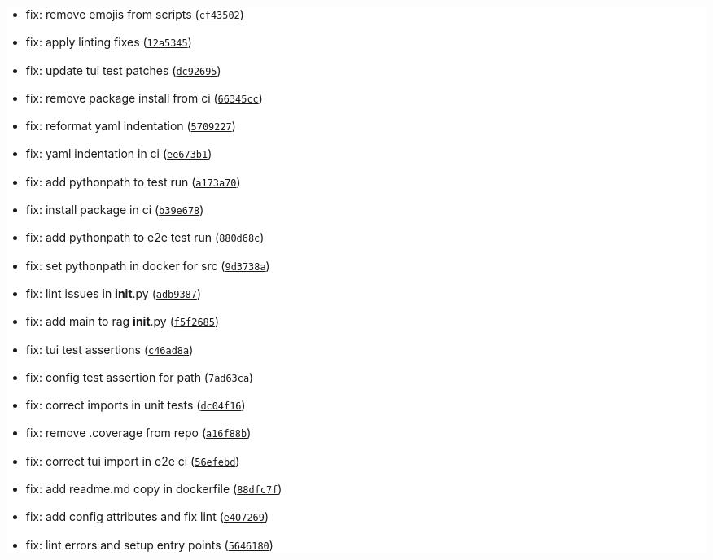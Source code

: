 * fix: remove emojis from scripts ([`cf43502`](https://github.com/bniladridas/rag/commit/cf435027cdc8023af5781f0a3a904a9c65035cbd))

* fix: apply linting fixes ([`12a5345`](https://github.com/bniladridas/rag/commit/12a534513859797985458fb97158591d00df44c4))

* fix: update tui test patches ([`dc92695`](https://github.com/bniladridas/rag/commit/dc9269541986bb97a59623863a3a90f5683f54f9))

* fix: remove package install from ci ([`66345cc`](https://github.com/bniladridas/rag/commit/66345ccc22f5b6ac695d551826e8e01ee6fb5a9a))

* fix: reformat yaml indentation ([`5709227`](https://github.com/bniladridas/rag/commit/570922713d5774d8c44c80677fa8a2b444dbeba8))

* fix: yaml indentation in ci ([`ee673b1`](https://github.com/bniladridas/rag/commit/ee673b185b845acc11b58a60aa91c70dd18205e7))

* fix: add pythonpath to test run ([`a173a70`](https://github.com/bniladridas/rag/commit/a173a70423287b849c982dd832a2c8b383a28f2b))

* fix: install package in ci ([`b39e678`](https://github.com/bniladridas/rag/commit/b39e678c1be38687295971692681e803259f7208))

* fix: add pythonpath to e2e test run ([`880d68c`](https://github.com/bniladridas/rag/commit/880d68c6dfbdb1c420e10c143b84fa8710155997))

* fix: set pythonpath in docker for src ([`9d3738a`](https://github.com/bniladridas/rag/commit/9d3738ae849d586488d7a466c75e044874aa78cc))

* fix: lint issues in __init__.py ([`adb9387`](https://github.com/bniladridas/rag/commit/adb9387142758da55f3278d5280ac24ab33e1b63))

* fix: add main to rag __init__.py ([`f5f2685`](https://github.com/bniladridas/rag/commit/f5f26859c8b53a5f6a73d19dc61a74626b9fd898))

* fix: tui test assertions ([`c46ad8a`](https://github.com/bniladridas/rag/commit/c46ad8a0de4c130af5e06fced04792365d2a161d))

* fix: config test assertion for path ([`7ad63ca`](https://github.com/bniladridas/rag/commit/7ad63cafb2aa779f22dc42c0bd9b313659a3627d))

* fix: correct imports in unit tests ([`dc04f16`](https://github.com/bniladridas/rag/commit/dc04f1671b149c9c730aa23ec45e5c24bf77cccb))

* fix: remove .coverage from repo ([`a16f88b`](https://github.com/bniladridas/rag/commit/a16f88b27015ecbfc70f66a797821f456fd5afd5))

* fix: correct tui import in e2e ci ([`56efebd`](https://github.com/bniladridas/rag/commit/56efebde3133941a0833ada58bbee13ffee3e228))

* fix: add readme.md copy in dockerfile ([`88dfc7f`](https://github.com/bniladridas/rag/commit/88dfc7fb892ddb131340fa95b3e2c57a3c4e94e5))

* fix: add config attributes and fix lint ([`e407269`](https://github.com/bniladridas/rag/commit/e407269078a008515352717e43f9571911423f09))

* fix: lint errors and setup entry points ([`5646180`](https://github.com/bniladridas/rag/commit/56461801d0de7712a1c5d8cba3ee1276dfe2bd07))

